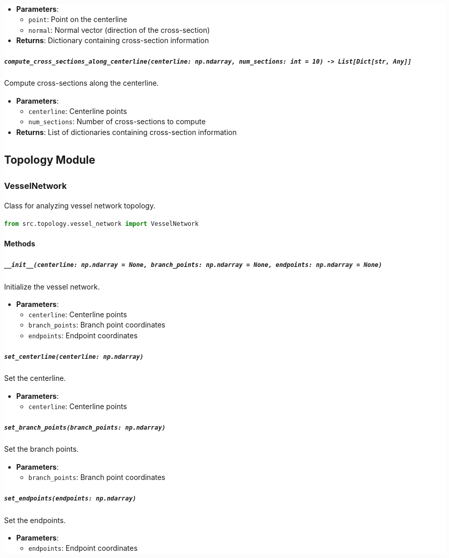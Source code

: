 - **Parameters**:
  - `point`: Point on the centerline
  - `normal`: Normal vector (direction of the cross-section)
- **Returns**: Dictionary containing cross-section information

##### `compute_cross_sections_along_centerline(centerline: np.ndarray, num_sections: int = 10) -> List[Dict[str, Any]]`

Compute cross-sections along the centerline.

- **Parameters**:
  - `centerline`: Centerline points
  - `num_sections`: Number of cross-sections to compute
- **Returns**: List of dictionaries containing cross-section information

## Topology Module

### VesselNetwork

Class for analyzing vessel network topology.

```python
from src.topology.vessel_network import VesselNetwork
```

#### Methods

##### `__init__(centerline: np.ndarray = None, branch_points: np.ndarray = None, endpoints: np.ndarray = None)`

Initialize the vessel network.

- **Parameters**:
  - `centerline`: Centerline points
  - `branch_points`: Branch point coordinates
  - `endpoints`: Endpoint coordinates

##### `set_centerline(centerline: np.ndarray)`

Set the centerline.

- **Parameters**:
  - `centerline`: Centerline points

##### `set_branch_points(branch_points: np.ndarray)`

Set the branch points.

- **Parameters**:
  - `branch_points`: Branch point coordinates

##### `set_endpoints(endpoints: np.ndarray)`

Set the endpoints.

- **Parameters**:
  - `endpoints`: Endpoint coordinates
